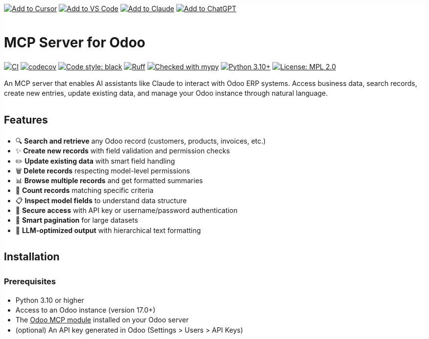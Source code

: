 [![Add to Cursor](https://fastmcp.me/badges/cursor_dark.svg)](https://fastmcp.me/MCP/Details/788/odoo-erp)
[![Add to VS Code](https://fastmcp.me/badges/vscode_dark.svg)](https://fastmcp.me/MCP/Details/788/odoo-erp)
[![Add to Claude](https://fastmcp.me/badges/claude_dark.svg)](https://fastmcp.me/MCP/Details/788/odoo-erp)
[![Add to ChatGPT](https://fastmcp.me/badges/chatgpt_dark.svg)](https://fastmcp.me/MCP/Details/788/odoo-erp)

# MCP Server for Odoo

[![CI](https://github.com/ivnvxd/mcp-server-odoo/actions/workflows/ci.yml/badge.svg)](https://github.com/ivnvxd/mcp-server-odoo/actions/workflows/ci.yml)
[![codecov](https://codecov.io/gh/ivnvxd/mcp-server-odoo/branch/main/graph/badge.svg)](https://codecov.io/gh/ivnvxd/mcp-server-odoo)
[![Code style: black](https://img.shields.io/badge/code%20style-black-000000.svg)](https://github.com/psf/black)
[![Ruff](https://img.shields.io/endpoint?url=https://raw.githubusercontent.com/astral-sh/ruff/main/assets/badge/v2.json)](https://github.com/astral-sh/ruff)
[![Checked with mypy](https://www.mypy-lang.org/static/mypy_badge.svg)](https://mypy-lang.org/)
[![Python 3.10+](https://img.shields.io/badge/python-3.10+-blue.svg)](https://www.python.org/downloads/)
[![License: MPL 2.0](https://img.shields.io/badge/License-MPL_2.0-brightgreen.svg)](https://opensource.org/licenses/MPL-2.0)

An MCP server that enables AI assistants like Claude to interact with Odoo ERP systems. Access business data, search records, create new entries, update existing data, and manage your Odoo instance through natural language.

## Features

- 🔍 **Search and retrieve** any Odoo record (customers, products, invoices, etc.)
- ✨ **Create new records** with field validation and permission checks
- ✏️ **Update existing data** with smart field handling
- 🗑️ **Delete records** respecting model-level permissions
- 📊 **Browse multiple records** and get formatted summaries
- 🔢 **Count records** matching specific criteria
- 📋 **Inspect model fields** to understand data structure
- 🔐 **Secure access** with API key or username/password authentication
- 🎯 **Smart pagination** for large datasets
- 💬 **LLM-optimized output** with hierarchical text formatting

## Installation

### Prerequisites

- Python 3.10 or higher
- Access to an Odoo instance (version 17.0+)
- The [Odoo MCP module](https://apps.odoo.com/apps/modules/18.0/mcp_server) installed on your Odoo server
- (optional) An API key generated in Odoo (Settings > Users > API Keys)
